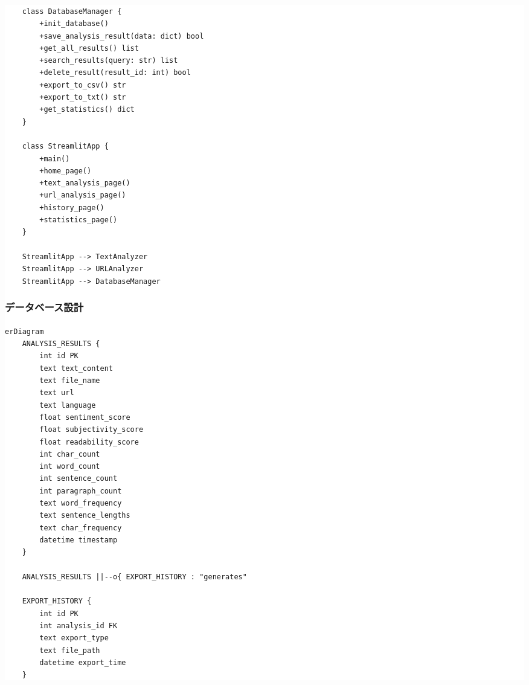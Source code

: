 ```mermaid
    class DatabaseManager {
        +init_database()
        +save_analysis_result(data: dict) bool
        +get_all_results() list
        +search_results(query: str) list
        +delete_result(result_id: int) bool
        +export_to_csv() str
        +export_to_txt() str
        +get_statistics() dict
    }
    
    class StreamlitApp {
        +main()
        +home_page()
        +text_analysis_page()
        +url_analysis_page()
        +history_page()
        +statistics_page()
    }
    
    StreamlitApp --> TextAnalyzer
    StreamlitApp --> URLAnalyzer
    StreamlitApp --> DatabaseManager
```

### データベース設計

```mermaid
erDiagram
    ANALYSIS_RESULTS {
        int id PK
        text text_content
        text file_name
        text url
        text language
        float sentiment_score
        float subjectivity_score
        float readability_score
        int char_count
        int word_count
        int sentence_count
        int paragraph_count
        text word_frequency
        text sentence_lengths
        text char_frequency
        datetime timestamp
    }
    
    ANALYSIS_RESULTS ||--o{ EXPORT_HISTORY : "generates"
    
    EXPORT_HISTORY {
        int id PK
        int analysis_id FK
        text export_type
        text file_path
        datetime export_time
    }
```
